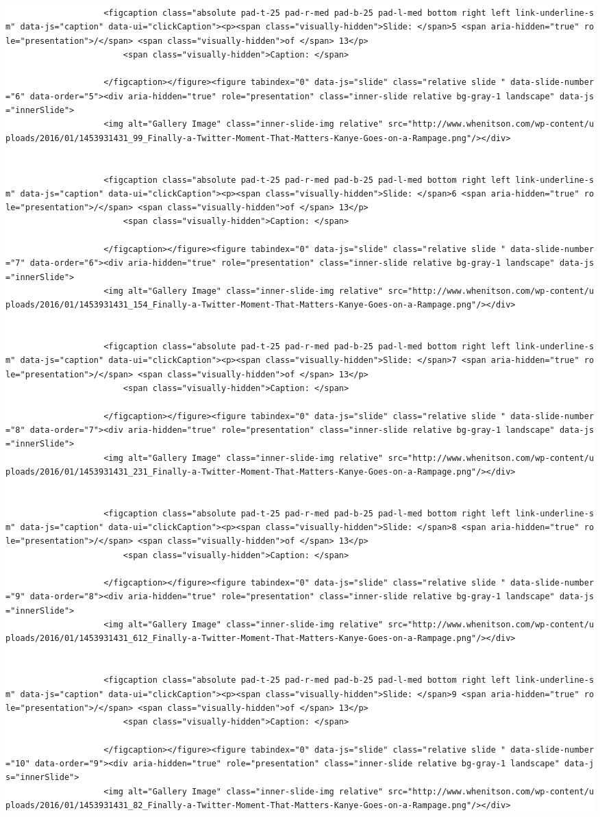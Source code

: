 					
						<figcaption class="absolute pad-t-25 pad-r-med pad-b-25 pad-l-med bottom right left link-underline-sm" data-js="caption" data-ui="clickCaption"><p><span class="visually-hidden">Slide: </span>5 <span aria-hidden="true" role="presentation">/</span> <span class="visually-hidden">of </span> 13</p>
							<span class="visually-hidden">Caption: </span>
														
						</figcaption></figure><figure tabindex="0" data-js="slide" class="relative slide " data-slide-number="6" data-order="5"><div aria-hidden="true" role="presentation" class="inner-slide relative bg-gray-1 landscape" data-js="innerSlide">
						<img alt="Gallery Image" class="inner-slide-img relative" src="http://www.whenitson.com/wp-content/uploads/2016/01/1453931431_99_Finally-a-Twitter-Moment-That-Matters-Kanye-Goes-on-a-Rampage.png"/></div>

					
						<figcaption class="absolute pad-t-25 pad-r-med pad-b-25 pad-l-med bottom right left link-underline-sm" data-js="caption" data-ui="clickCaption"><p><span class="visually-hidden">Slide: </span>6 <span aria-hidden="true" role="presentation">/</span> <span class="visually-hidden">of </span> 13</p>
							<span class="visually-hidden">Caption: </span>
														
						</figcaption></figure><figure tabindex="0" data-js="slide" class="relative slide " data-slide-number="7" data-order="6"><div aria-hidden="true" role="presentation" class="inner-slide relative bg-gray-1 landscape" data-js="innerSlide">
						<img alt="Gallery Image" class="inner-slide-img relative" src="http://www.whenitson.com/wp-content/uploads/2016/01/1453931431_154_Finally-a-Twitter-Moment-That-Matters-Kanye-Goes-on-a-Rampage.png"/></div>

					
						<figcaption class="absolute pad-t-25 pad-r-med pad-b-25 pad-l-med bottom right left link-underline-sm" data-js="caption" data-ui="clickCaption"><p><span class="visually-hidden">Slide: </span>7 <span aria-hidden="true" role="presentation">/</span> <span class="visually-hidden">of </span> 13</p>
							<span class="visually-hidden">Caption: </span>
														
						</figcaption></figure><figure tabindex="0" data-js="slide" class="relative slide " data-slide-number="8" data-order="7"><div aria-hidden="true" role="presentation" class="inner-slide relative bg-gray-1 landscape" data-js="innerSlide">
						<img alt="Gallery Image" class="inner-slide-img relative" src="http://www.whenitson.com/wp-content/uploads/2016/01/1453931431_231_Finally-a-Twitter-Moment-That-Matters-Kanye-Goes-on-a-Rampage.png"/></div>

					
						<figcaption class="absolute pad-t-25 pad-r-med pad-b-25 pad-l-med bottom right left link-underline-sm" data-js="caption" data-ui="clickCaption"><p><span class="visually-hidden">Slide: </span>8 <span aria-hidden="true" role="presentation">/</span> <span class="visually-hidden">of </span> 13</p>
							<span class="visually-hidden">Caption: </span>
														
						</figcaption></figure><figure tabindex="0" data-js="slide" class="relative slide " data-slide-number="9" data-order="8"><div aria-hidden="true" role="presentation" class="inner-slide relative bg-gray-1 landscape" data-js="innerSlide">
						<img alt="Gallery Image" class="inner-slide-img relative" src="http://www.whenitson.com/wp-content/uploads/2016/01/1453931431_612_Finally-a-Twitter-Moment-That-Matters-Kanye-Goes-on-a-Rampage.png"/></div>

					
						<figcaption class="absolute pad-t-25 pad-r-med pad-b-25 pad-l-med bottom right left link-underline-sm" data-js="caption" data-ui="clickCaption"><p><span class="visually-hidden">Slide: </span>9 <span aria-hidden="true" role="presentation">/</span> <span class="visually-hidden">of </span> 13</p>
							<span class="visually-hidden">Caption: </span>
														
						</figcaption></figure><figure tabindex="0" data-js="slide" class="relative slide " data-slide-number="10" data-order="9"><div aria-hidden="true" role="presentation" class="inner-slide relative bg-gray-1 landscape" data-js="innerSlide">
						<img alt="Gallery Image" class="inner-slide-img relative" src="http://www.whenitson.com/wp-content/uploads/2016/01/1453931431_82_Finally-a-Twitter-Moment-That-Matters-Kanye-Goes-on-a-Rampage.png"/></div>
